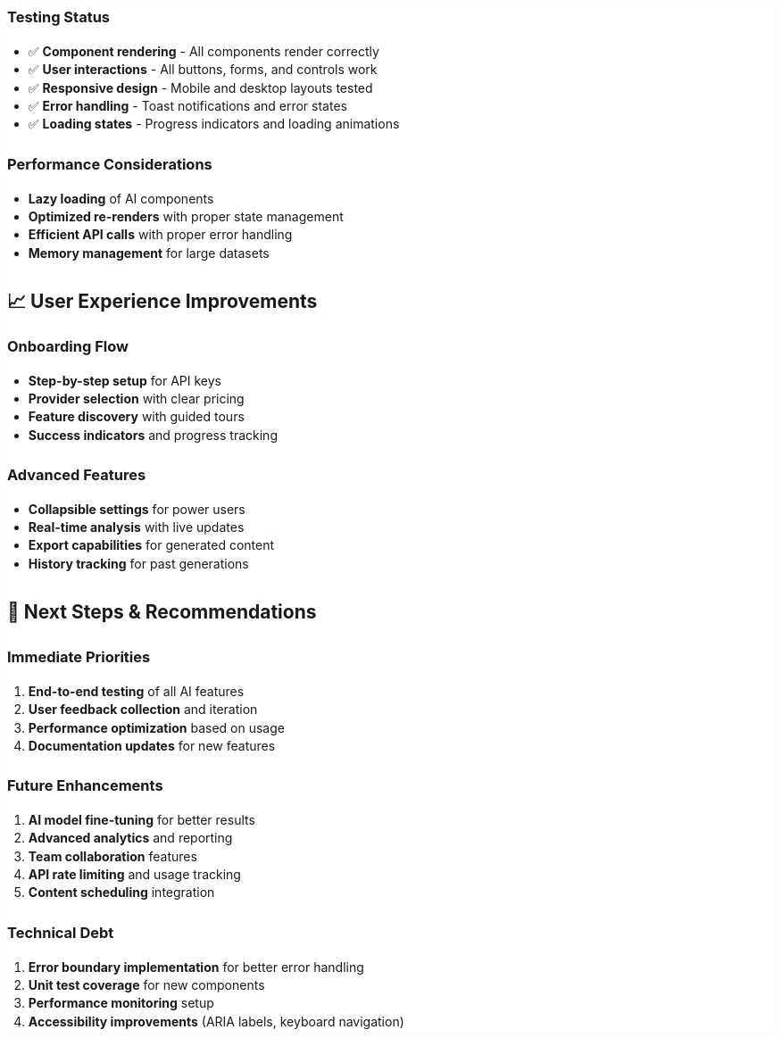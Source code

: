 ### **Testing Status**
- ✅ **Component rendering** - All components render correctly
- ✅ **User interactions** - All buttons, forms, and controls work
- ✅ **Responsive design** - Mobile and desktop layouts tested
- ✅ **Error handling** - Toast notifications and error states
- ✅ **Loading states** - Progress indicators and loading animations

### **Performance Considerations**
- **Lazy loading** of AI components
- **Optimized re-renders** with proper state management
- **Efficient API calls** with proper error handling
- **Memory management** for large datasets

## 📈 **User Experience Improvements**

### **Onboarding Flow**
- **Step-by-step setup** for API keys
- **Provider selection** with clear pricing
- **Feature discovery** with guided tours
- **Success indicators** and progress tracking

### **Advanced Features**
- **Collapsible settings** for power users
- **Real-time analysis** with live updates
- **Export capabilities** for generated content
- **History tracking** for past generations

## 🎯 **Next Steps & Recommendations**

### **Immediate Priorities**
1. **End-to-end testing** of all AI features
2. **User feedback collection** and iteration
3. **Performance optimization** based on usage
4. **Documentation updates** for new features

### **Future Enhancements**
1. **AI model fine-tuning** for better results
2. **Advanced analytics** and reporting
3. **Team collaboration** features
4. **API rate limiting** and usage tracking
5. **Content scheduling** integration

### **Technical Debt**
1. **Error boundary implementation** for better error handling
2. **Unit test coverage** for new components
3. **Performance monitoring** setup
4. **Accessibility improvements** (ARIA labels, keyboard navigation)
